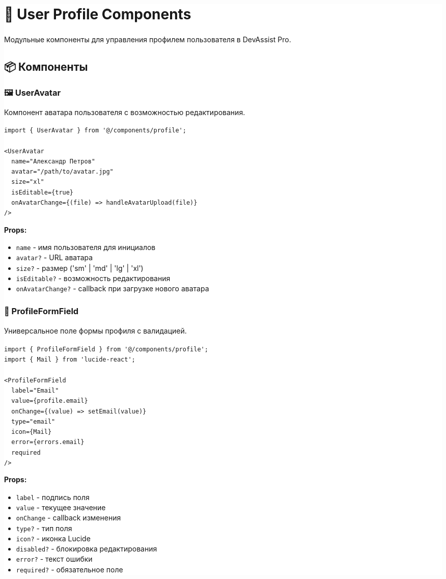 # 👤 User Profile Components

Модульные компоненты для управления профилем пользователя в DevAssist Pro.

## 📦 Компоненты

### 🖼️ UserAvatar
Компонент аватара пользователя с возможностью редактирования.

```tsx
import { UserAvatar } from '@/components/profile';

<UserAvatar
  name="Александр Петров"
  avatar="/path/to/avatar.jpg"
  size="xl"
  isEditable={true}
  onAvatarChange={(file) => handleAvatarUpload(file)}
/>
```

**Props:**
- `name` - имя пользователя для инициалов
- `avatar?` - URL аватара
- `size?` - размер ('sm' | 'md' | 'lg' | 'xl')
- `isEditable?` - возможность редактирования
- `onAvatarChange?` - callback при загрузке нового аватара

### 📝 ProfileFormField
Универсальное поле формы профиля с валидацией.

```tsx
import { ProfileFormField } from '@/components/profile';
import { Mail } from 'lucide-react';

<ProfileFormField
  label="Email"
  value={profile.email}
  onChange={(value) => setEmail(value)}
  type="email"
  icon={Mail}
  error={errors.email}
  required
/>
```

**Props:**
- `label` - подпись поля
- `value` - текущее значение
- `onChange` - callback изменения
- `type?` - тип поля
- `icon?` - иконка Lucide
- `disabled?` - блокировка редактирования
- `error?` - текст ошибки
- `required?` - обязательное поле
